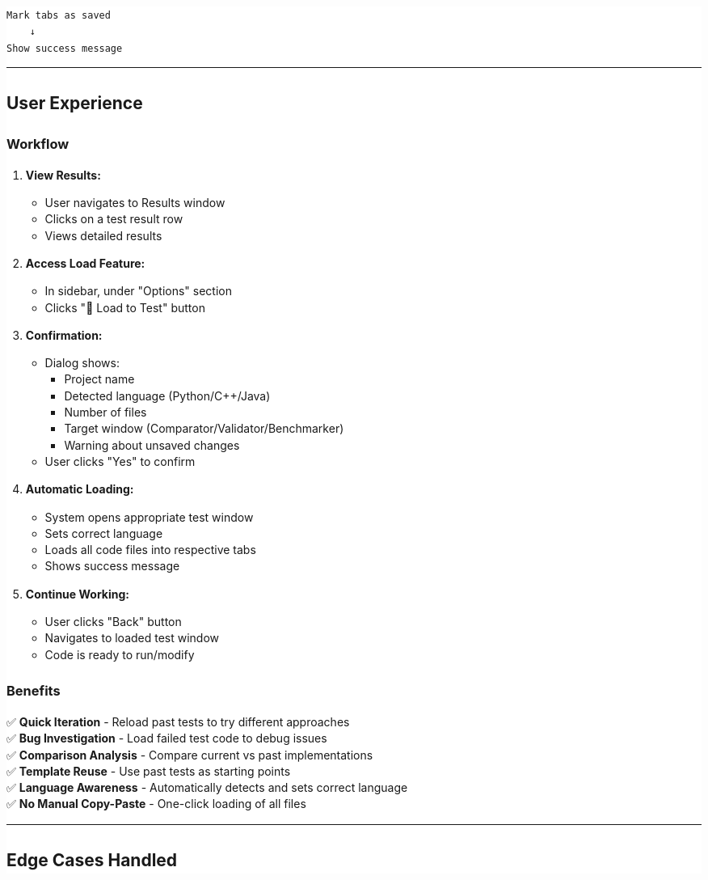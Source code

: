 ```
Mark tabs as saved
    ↓
Show success message
```

---

## User Experience

### Workflow

1. **View Results:**
   - User navigates to Results window
   - Clicks on a test result row
   - Views detailed results

2. **Access Load Feature:**
   - In sidebar, under "Options" section
   - Clicks "🔄 Load to Test" button

3. **Confirmation:**
   - Dialog shows:
     - Project name
     - Detected language (Python/C++/Java)
     - Number of files
     - Target window (Comparator/Validator/Benchmarker)
     - Warning about unsaved changes
   - User clicks "Yes" to confirm

4. **Automatic Loading:**
   - System opens appropriate test window
   - Sets correct language
   - Loads all code files into respective tabs
   - Shows success message

5. **Continue Working:**
   - User clicks "Back" button
   - Navigates to loaded test window
   - Code is ready to run/modify

### Benefits

✅ **Quick Iteration** - Reload past tests to try different approaches  
✅ **Bug Investigation** - Load failed test code to debug issues  
✅ **Comparison Analysis** - Compare current vs past implementations  
✅ **Template Reuse** - Use past tests as starting points  
✅ **Language Awareness** - Automatically detects and sets correct language  
✅ **No Manual Copy-Paste** - One-click loading of all files  

---

## Edge Cases Handled
